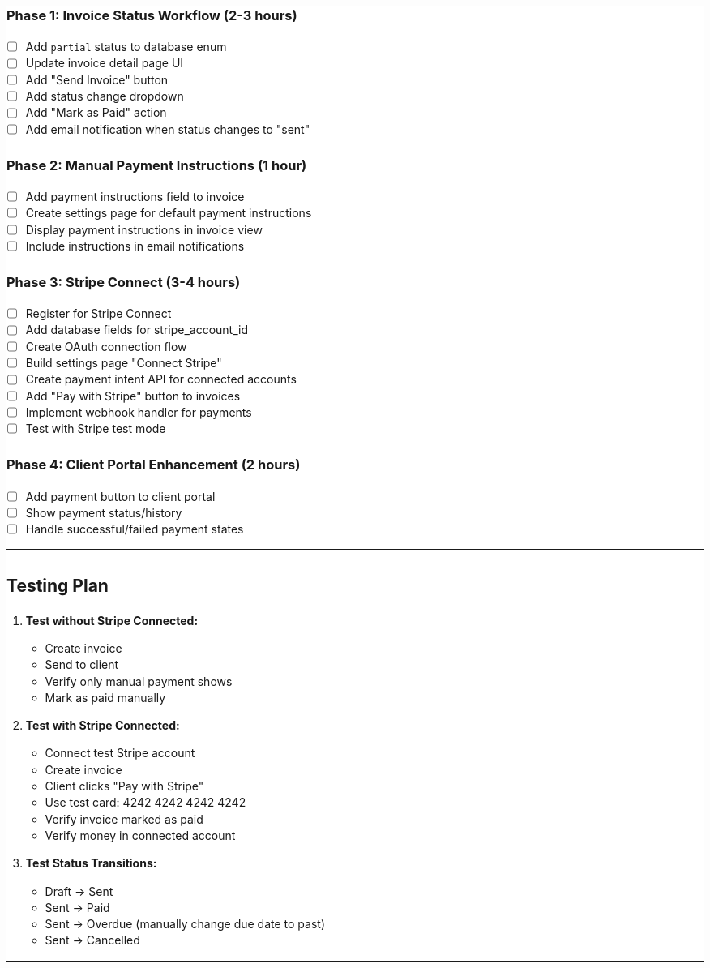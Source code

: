 ### Phase 1: Invoice Status Workflow (2-3 hours)
- [ ] Add `partial` status to database enum
- [ ] Update invoice detail page UI
- [ ] Add "Send Invoice" button
- [ ] Add status change dropdown
- [ ] Add "Mark as Paid" action
- [ ] Add email notification when status changes to "sent"

### Phase 2: Manual Payment Instructions (1 hour)
- [ ] Add payment instructions field to invoice
- [ ] Create settings page for default payment instructions
- [ ] Display payment instructions in invoice view
- [ ] Include instructions in email notifications

### Phase 3: Stripe Connect (3-4 hours)
- [ ] Register for Stripe Connect
- [ ] Add database fields for stripe_account_id
- [ ] Create OAuth connection flow
- [ ] Build settings page "Connect Stripe"
- [ ] Create payment intent API for connected accounts
- [ ] Add "Pay with Stripe" button to invoices
- [ ] Implement webhook handler for payments
- [ ] Test with Stripe test mode

### Phase 4: Client Portal Enhancement (2 hours)
- [ ] Add payment button to client portal
- [ ] Show payment status/history
- [ ] Handle successful/failed payment states

---

## Testing Plan

1. **Test without Stripe Connected:**
   - Create invoice
   - Send to client
   - Verify only manual payment shows
   - Mark as paid manually

2. **Test with Stripe Connected:**
   - Connect test Stripe account
   - Create invoice
   - Client clicks "Pay with Stripe"
   - Use test card: 4242 4242 4242 4242
   - Verify invoice marked as paid
   - Verify money in connected account

3. **Test Status Transitions:**
   - Draft → Sent
   - Sent → Paid
   - Sent → Overdue (manually change due date to past)
   - Sent → Cancelled

---